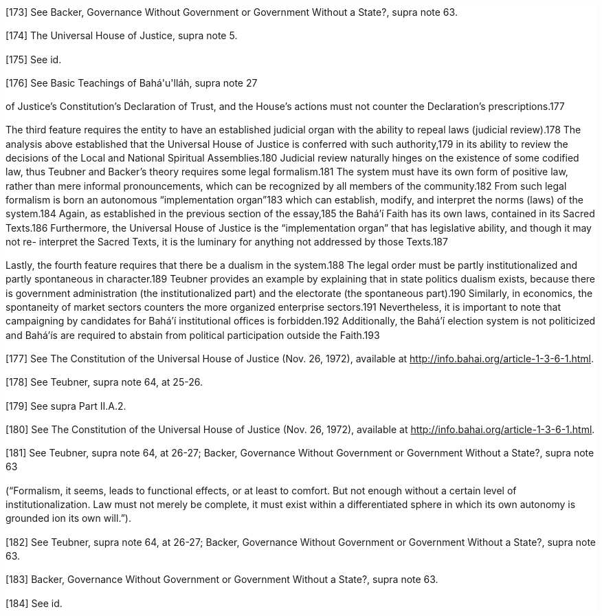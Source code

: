 \[173\] See Backer, Governance Without Government or Government Without a State?, supra note 63.

\[174\] The Universal House of Justice, supra note 5.

\[175\] See id.

\[176\] See Basic Teachings of Bahá'u'lláh, supra note 27

of Justice’s Constitution’s Declaration of Trust, and the House’s actions must not counter the
Declaration’s prescriptions.177

The third feature requires the entity to have an established judicial organ with the ability to
repeal laws (judicial review).178 The analysis above established that the Universal House of
Justice is conferred with such authority,179 in its ability to review the decisions of the Local
and National Spiritual Assemblies.180 Judicial review naturally hinges on the existence of some
codified law, thus Teubner and Backer’s theory requires some legal formalism.181 The system
must have its own form of positive law, rather than mere informal pronouncements, which
can be recognized by all members of the community.182 From such legal formalism is born an
autonomous “implementation organ”183 which can establish, modify, and interpret the norms
(laws) of the system.184 Again, as established in the previous section of the essay,185 the Bahá’í
Faith has its own laws, contained in its Sacred Texts.186 Furthermore, the Universal House of
Justice is the “implementation organ” that has legislative ability, and though it may not re-
interpret the Sacred Texts, it is the luminary for anything not addressed by those Texts.187

Lastly, the fourth feature requires that there be a dualism in the system.188 The legal
order must be partly institutionalized and partly spontaneous in character.189 Teubner
provides an example by explaining that in state politics dualism exists, because there is
government administration (the institutionalized part) and the electorate (the spontaneous
part).190 Similarly, in economics, the spontaneity of market sectors counters the more organized
enterprise sectors.191 Nevertheless, it is important to note that campaigning by candidates for
Bahá’í institutional offices is forbidden.192 Additionally, the Bahá’í election system is not
politicized and Bahá’ís are required to abstain from political participation outside the Faith.193

\[177\] See  The Constitution of the Universal House of Justice (Nov. 26, 1972), available at http://info.bahai.org/article-1-3-6-1.html.

\[178\] See  Teubner, supra note 64, at 25-26.

\[179\] See  supra Part II.A.2.

\[180\] See  The Constitution of the Universal House of Justice (Nov. 26, 1972), available at http://info.bahai.org/article-1-3-6-1.html.

\[181\] See Teubner, supra note 64, at 26-27; Backer, Governance Without Government or Government Without a State?, supra note 63

(“Formalism, it seems, leads to functional effects, or at least to comfort. But not enough without a certain level of institutionalization. Law
must not merely be complete, it must exist within a differentiated sphere in which its own autonomy is grounded ion its own will.”).

\[182\] See Teubner, supra note 64, at 26-27; Backer, Governance Without Government or Government Without a State?, supra note 63.

\[183\] Backer, Governance Without Government or Government Without a State?, supra note 63.

\[184\] See id.
